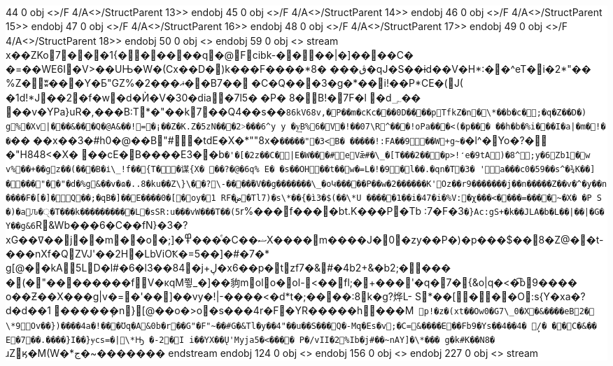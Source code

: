 44 0 obj
<>/F 4/A<>/StructParent 13>>
endobj
45 0 obj
<>/F 4/A<>/StructParent 14>>
endobj
46 0 obj
<>/F 4/A<>/StructParent 15>>
endobj
47 0 obj
<>/F 4/A<>/StructParent 16>>
endobj
48 0 obj
<>/F 4/A<>/StructParent 17>>
endobj
49 0 obj
<>/F 4/A<>/StructParent 18>>
endobj
50 0 obj
<>
endobj
59 0 obj
<>
stream
x��ZKo7���1{��� ���q�@Fcibk-����|�]����C� �=͏��WE6I�V>��UЊ�W�(Cx��D�)k���F����\*8�
���ڨ�qJ�S��ɨd��V�H\*:��^eT�i�2\*"�� %Z� ʬ���Y�Б"GZ%�2���ޣ��B7��
�C�Q���3�g�\*��i!��P\*CE�(J(
�1d!\*J��2�f�w�d�Ѝ�V�30�dia�7l5�
�P�
 8�B!�7F�l
�d؄ �� ��v�YPa}uR�,���B:T\*�"��k7��Q4��s��`86kV68v,�P��m�cKc���0D����pTfkZ�n�\*��b�c�;�q�Z��D�)g%�Xv|���&���Q�@A&��!=�¡��Z�K.Z�5zN���2˃���6^y
y �y͢B%6�V�!��07\R޲^���!oPa��޳�<(�p��� ��h�b�%i���I�a|�m�!��`��
��x��3�#h0�@��B"#֋�tdE�X�\*""8x�`�����"�3<B�
�����!:FA��9��W+g~�`�l^�Yo�?� �"H848<�X�
�� cE�B����E3��b`�'�[�2z��C�|E�W���#eVǣ#�\_�[T���2���p>!̒e�9tA)�8^;y�6Zb1�wv%��+��gz��(���B�і\_!f��{T��谋{X� ��?�@�6q% E� �s��OH��t��w�=L�!�9�l��.�qn�T⹂�3�
'a���c0�59��s^�¾K��]����"��"�d�%g&��v�ɷ�..8�ku��Z\}\��?\-����۟�V��g�������\_�oԿ�����P��w�2������K'Oz ��r9�������j��n�����Z��v�^�y��n����F�[�]�׫Q��;�qB�]��E����0�[�oy�1
RF�ض�Tl7)�s\*��{�ì3�$(��\*U
�����1��i�47�i�%V:�χ���<����=����~�X� �P
S�)�aԈ�੍�T���k����������L�sSR:u���vW���T��(5`r%���f����bt.K���P�Tb
:7�F�3`�}Ac:gS+�k��JLA�b�L��|��|�G�Y��g&6`R&Wb���6�C��fN}�3�?xG��ߜ��j��m��o�;]�߾���ⷷ�C��ޟX����m����J�0�zy��P�)�p���$��8�Z@��t-���nXf�QZVJ'��2H�LbViOҞ�=5��]�#�7�\*
g[@��kA5LD�l#�6�l3��84�j+ڸ�x6��p�tzf7�&#�4b2+&�b2;�̙���
�(�"��������fV�κqM쮷\_�]��豿molo�ol-<��fl;�+���'�q�7�{&o|q�<�͡b9����
o��Ƶ��Χ���g|v�=�'��]��vy�!|-����<�d\*t�;����:8k�g?烨L- S\*��[���O:s{Y�xa�?d�d��1 �����݄�n}[@��o�>o�s���4r�F�YR�����h���M`
p!�z�(xt��Ow0�G7\_0�X�&����eB2� \*9Ov��})����4a�!���Ʊq�A&0b�r��G"�F"~��#G�&Tl�y��4"��u��S���Q�-Mq�Es�v;�C=&����E��Fb9�Ys��4��4� ̙/� �ͮ�C�&��E�7��.����}Iؗ��}ɏcs=�|\*Ԣ
�-2�I
i��YX��Ų'Myja5�<���� P�/vII�2%Ib�j#��~nAY]�\*��� g�k#K��N8�`ɹZӄ�M(W�\*ج�~�������
endstream
endobj
124 0 obj
<>
endobj
156 0 obj
<>
endobj
227 0 obj
<>
stream